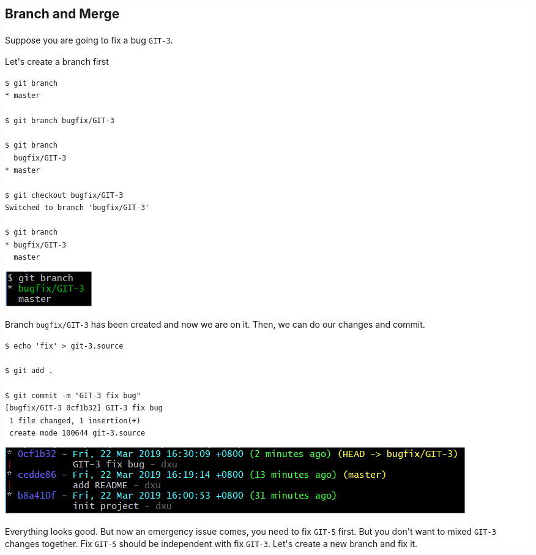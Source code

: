
## Branch and Merge

Suppose you are going to fix a bug `GIT-3`.

Let's create a branch first

```
$ git branch
* master

$ git branch bugfix/GIT-3

$ git branch
  bugfix/GIT-3
* master

$ git checkout bugfix/GIT-3
Switched to branch 'bugfix/GIT-3'

$ git branch
* bugfix/GIT-3
  master
```

![command-branch-0](images/command-branch-0.png)

Branch `bugfix/GIT-3` has been created and now we are on it. Then, we can do our changes and commit.

```
$ echo 'fix' > git-3.source

$ git add .

$ git commit -m "GIT-3 fix bug"
[bugfix/GIT-3 0cf1b32] GIT-3 fix bug
 1 file changed, 1 insertion(+)
 create mode 100644 git-3.source
```

![command-branch-1](images/command-branch-1.png)

Everything looks good. But now an emergency issue comes, you need to fix `GIT-5` first. But you don't want to mixed `GIT-3` changes together. Fix `GIT-5` should be independent with fix `GIT-3`. Let's create a new branch and fix it. 
